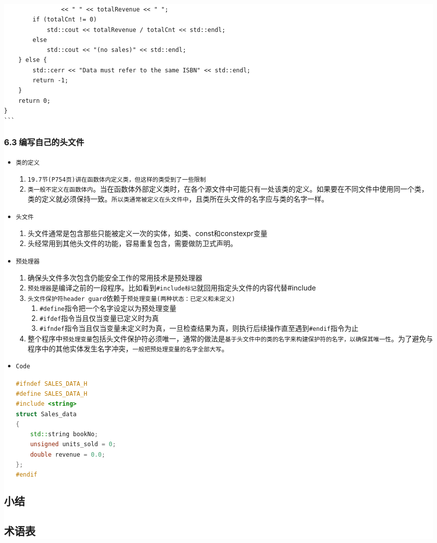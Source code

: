                     << " " << totalRevenue << " ";
            if (totalCnt != 0)
                std::cout << totalRevenue / totalCnt << std::endl;
            else
                std::cout << "(no sales)" << std::endl;
        } else {
            std::cerr << "Data must refer to the same ISBN" << std::endl;
            return -1;
        }
        return 0;
    }
    ```

### 6.3 编写自己的头文件
* `类的定义`
    1. `19.7节(P754页)讲在函数体内定义类，但这样的类受到了一些限制`
    2. `类一般不定义在函数体内`。当在函数体外部定义类时，在各个源文件中可能只有一处该类的定义。如果要在不同文件中使用同一个类，类的定义就必须保持一致。`所以类通常被定义在头文件中`，且类所在头文件的名字应与类的名字一样。

* `头文件`
    1. 头文件通常是包含那些只能被定义一次的实体，如类、const和constexpr变量
    2. 头经常用到其他头文件的功能，容易重复包含，需要做防卫式声明。 

* `预处理器`
    1. 确保头文件多次包含仍能安全工作的常用技术是预处理器
    2. `预处理器`是编译之前的一段程序。比如看到`#include标记`就回用指定头文件的内容代替#include
    3. `头文件保护符header guard`依赖于`预处理变量(两种状态：已定义和未定义)`
       1. `#define`指令把一个名字设定以为预处理变量 
       2. `#ifdef`指令当且仅当变量已定义时为真
       3. `#ifndef`指令当且仅当变量未定义时为真，一旦检查结果为真，则执行后续操作直至遇到`#endif`指令为止
    4. 整个程序中`预处理变量`包括头文件保护符必须唯一，通常的做法是`基于头文件中的类的名字来构建保护符的名字，以确保其唯一性`。为了避免与程序中的其他实体发生名字冲突，`一般把预处理变量的名字全部大写`。

* `Code`
    ```cpp
    #ifndef SALES_DATA_H
    #define SALES_DATA_H
    #include <string>
    struct Sales_data 
    {
        std::string bookNo;
        unsigned units_sold = 0;
        double revenue = 0.0;
    };
    #endif
    ```




## 小结
## 术语表
